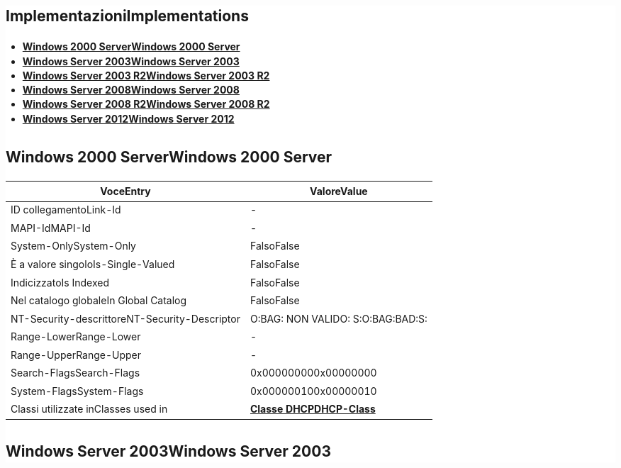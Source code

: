 

## <a name="implementations"></a><span data-ttu-id="e4d31-122">Implementazioni</span><span class="sxs-lookup"><span data-stu-id="e4d31-122">Implementations</span></span>

-   [<span data-ttu-id="e4d31-123">**Windows 2000 Server**</span><span class="sxs-lookup"><span data-stu-id="e4d31-123">**Windows 2000 Server**</span></span>](#windows-2000-server)
-   [<span data-ttu-id="e4d31-124">**Windows Server 2003**</span><span class="sxs-lookup"><span data-stu-id="e4d31-124">**Windows Server 2003**</span></span>](#windows-server-2003)
-   [<span data-ttu-id="e4d31-125">**Windows Server 2003 R2**</span><span class="sxs-lookup"><span data-stu-id="e4d31-125">**Windows Server 2003 R2**</span></span>](#windows-server-2003-r2)
-   [<span data-ttu-id="e4d31-126">**Windows Server 2008**</span><span class="sxs-lookup"><span data-stu-id="e4d31-126">**Windows Server 2008**</span></span>](#windows-server-2008)
-   [<span data-ttu-id="e4d31-127">**Windows Server 2008 R2**</span><span class="sxs-lookup"><span data-stu-id="e4d31-127">**Windows Server 2008 R2**</span></span>](#windows-server-2008-r2)
-   [<span data-ttu-id="e4d31-128">**Windows Server 2012**</span><span class="sxs-lookup"><span data-stu-id="e4d31-128">**Windows Server 2012**</span></span>](#windows-server-2012)

## <a name="windows-2000-server"></a><span data-ttu-id="e4d31-129">Windows 2000 Server</span><span class="sxs-lookup"><span data-stu-id="e4d31-129">Windows 2000 Server</span></span>



| <span data-ttu-id="e4d31-130">Voce</span><span class="sxs-lookup"><span data-stu-id="e4d31-130">Entry</span></span> | <span data-ttu-id="e4d31-131">Valore</span><span class="sxs-lookup"><span data-stu-id="e4d31-131">Value</span></span> |
|------------------------|----------------------------------------------|
| <span data-ttu-id="e4d31-132">ID collegamento</span><span class="sxs-lookup"><span data-stu-id="e4d31-132">Link-Id</span></span>                | \-                                           |
| <span data-ttu-id="e4d31-133">MAPI-Id</span><span class="sxs-lookup"><span data-stu-id="e4d31-133">MAPI-Id</span></span>                | \-                                           |
| <span data-ttu-id="e4d31-134">System-Only</span><span class="sxs-lookup"><span data-stu-id="e4d31-134">System-Only</span></span>            | <span data-ttu-id="e4d31-135">Falso</span><span class="sxs-lookup"><span data-stu-id="e4d31-135">False</span></span>                                        |
| <span data-ttu-id="e4d31-136">È a valore singolo</span><span class="sxs-lookup"><span data-stu-id="e4d31-136">Is-Single-Valued</span></span>       | <span data-ttu-id="e4d31-137">Falso</span><span class="sxs-lookup"><span data-stu-id="e4d31-137">False</span></span>                                        |
| <span data-ttu-id="e4d31-138">Indicizzato</span><span class="sxs-lookup"><span data-stu-id="e4d31-138">Is Indexed</span></span>             | <span data-ttu-id="e4d31-139">Falso</span><span class="sxs-lookup"><span data-stu-id="e4d31-139">False</span></span>                                        |
| <span data-ttu-id="e4d31-140">Nel catalogo globale</span><span class="sxs-lookup"><span data-stu-id="e4d31-140">In Global Catalog</span></span>      | <span data-ttu-id="e4d31-141">Falso</span><span class="sxs-lookup"><span data-stu-id="e4d31-141">False</span></span>                                        |
| <span data-ttu-id="e4d31-142">NT-Security-descrittore</span><span class="sxs-lookup"><span data-stu-id="e4d31-142">NT-Security-Descriptor</span></span> | <span data-ttu-id="e4d31-143">O:BAG: NON VALIDO: S:</span><span class="sxs-lookup"><span data-stu-id="e4d31-143">O:BAG:BAD:S:</span></span>                                 |
| <span data-ttu-id="e4d31-144">Range-Lower</span><span class="sxs-lookup"><span data-stu-id="e4d31-144">Range-Lower</span></span>            | \-                                           |
| <span data-ttu-id="e4d31-145">Range-Upper</span><span class="sxs-lookup"><span data-stu-id="e4d31-145">Range-Upper</span></span>            | \-                                           |
| <span data-ttu-id="e4d31-146">Search-Flags</span><span class="sxs-lookup"><span data-stu-id="e4d31-146">Search-Flags</span></span>           | <span data-ttu-id="e4d31-147">0x00000000</span><span class="sxs-lookup"><span data-stu-id="e4d31-147">0x00000000</span></span>                                   |
| <span data-ttu-id="e4d31-148">System-Flags</span><span class="sxs-lookup"><span data-stu-id="e4d31-148">System-Flags</span></span>           | <span data-ttu-id="e4d31-149">0x00000010</span><span class="sxs-lookup"><span data-stu-id="e4d31-149">0x00000010</span></span>                                   |
| <span data-ttu-id="e4d31-150">Classi utilizzate in</span><span class="sxs-lookup"><span data-stu-id="e4d31-150">Classes used in</span></span>        | [<span data-ttu-id="e4d31-151">**Classe DHCP**</span><span class="sxs-lookup"><span data-stu-id="e4d31-151">**DHCP-Class**</span></span>](c-dhcpclass.md)<br/> |



## <a name="windows-server-2003"></a><span data-ttu-id="e4d31-152">Windows Server 2003</span><span class="sxs-lookup"><span data-stu-id="e4d31-152">Windows Server 2003</span></span>
